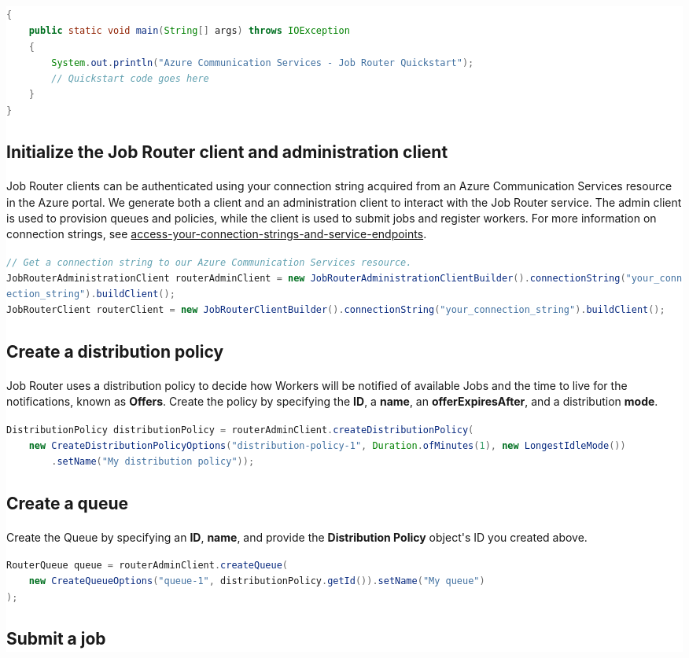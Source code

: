 ```java
{
    public static void main(String[] args) throws IOException
    {
        System.out.println("Azure Communication Services - Job Router Quickstart");
        // Quickstart code goes here
    }
}
```

## Initialize the Job Router client and administration client

Job Router clients can be authenticated using your connection string acquired from an Azure Communication Services resource in the Azure portal.  We generate both a client and an administration client to interact with the Job Router service.  The admin client is used to provision queues and policies, while the client is used to submit jobs and register workers. For more information on connection strings, see [access-your-connection-strings-and-service-endpoints](../../create-communication-resource.md#access-your-connection-strings-and-service-endpoints).

```java
// Get a connection string to our Azure Communication Services resource.
JobRouterAdministrationClient routerAdminClient = new JobRouterAdministrationClientBuilder().connectionString("your_connection_string").buildClient();
JobRouterClient routerClient = new JobRouterClientBuilder().connectionString("your_connection_string").buildClient();
```

## Create a distribution policy

Job Router uses a distribution policy to decide how Workers will be notified of available Jobs and the time to live for the notifications, known as **Offers**. Create the policy by specifying the **ID**, a **name**, an **offerExpiresAfter**, and a distribution **mode**.

```java
DistributionPolicy distributionPolicy = routerAdminClient.createDistributionPolicy(
    new CreateDistributionPolicyOptions("distribution-policy-1", Duration.ofMinutes(1), new LongestIdleMode())
        .setName("My distribution policy"));
```

## Create a queue

Create the Queue by specifying an **ID**, **name**, and provide the **Distribution Policy** object's ID you created above.

```java
RouterQueue queue = routerAdminClient.createQueue(
    new CreateQueueOptions("queue-1", distributionPolicy.getId()).setName("My queue")
);
```

## Submit a job
